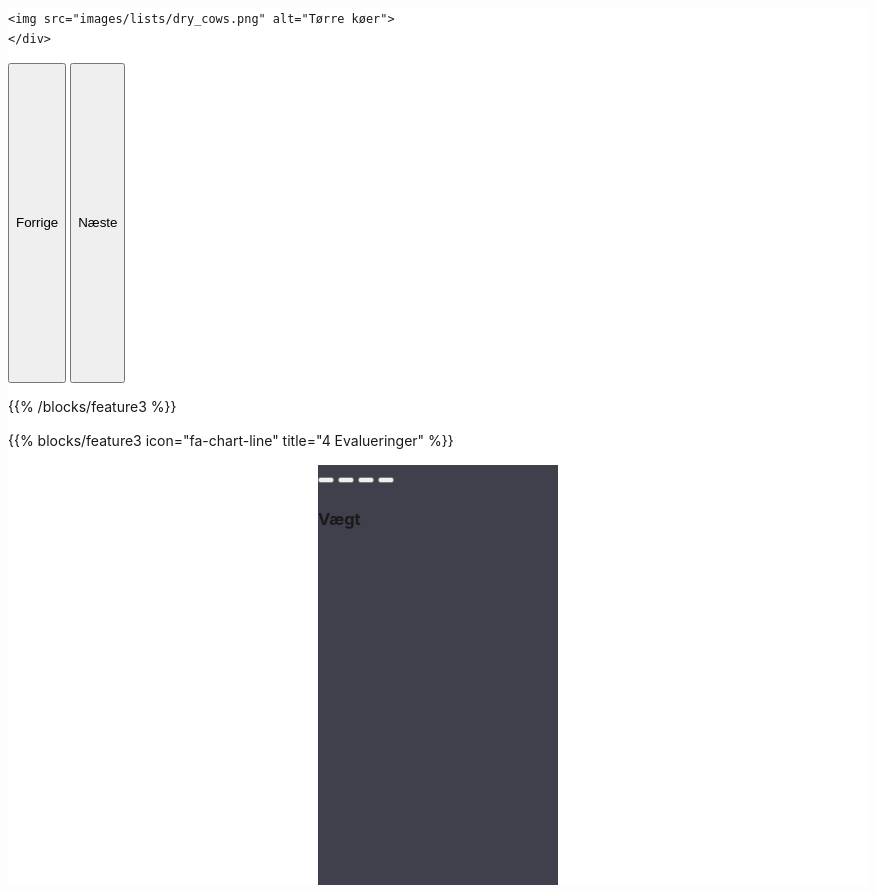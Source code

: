     <img src="images/lists/dry_cows.png" alt="Tørre køer">
    </div>
  </div>
  <button class="carousel-control-prev" type="button" data-bs-target="#carouselListsAutoplaying" data-bs-slide="prev" style="left: 0px; top: 37px; height: 320px;">
    <span class="carousel-control-prev-icon" aria-hidden="true"></span>
    <span class="visually-hidden">Forrige</span>
  </button>
  <button class="carousel-control-next" type="button" data-bs-target="#carouselListsAutoplaying" data-bs-slide="next" style="right: 0px; top: 37px; height: 320px;">
    <span class="carousel-control-next-icon" aria-hidden="true"></span>
    <span class="visually-hidden">Næste</span>
  </button>
</div>

{{% /blocks/feature3 %}}

{{% blocks/feature3 icon="fa-chart-line" title="4 Evalueringer" %}}
<br>
<div id="carouselEvaluationAutoplaying" class="carousel slide" data-bs-ride="carousel" style="width: 240px; height: 420px; background-color: #403f4c; margin-left: auto; margin-right: auto;">
    <div class="carousel-indicators">
    <button type="button" data-bs-target="#carouselListsIndicators" data-bs-slide-to="0" class="active" aria-current="true" aria-label="Evaluering vægt"></button>
    <button type="button" data-bs-target="#carouselListsIndicators" data-bs-slide-to="1" aria-label="Evaluering temperatur"></button>
    <button type="button" data-bs-target="#carouselListsIndicators" data-bs-slide-to="2" aria-label="Evaluering vurdering"></button>
    <button type="button" data-bs-target="#carouselListsIndicators" data-bs-slide-to="3" aria-label="Evaluering dødelighed"></button>
  </div>
<div class="carousel-inner">
    <div class="carousel-item active">
      <div class="position-relative text-center">
        <h3>Vægt</h3>
      </div> 